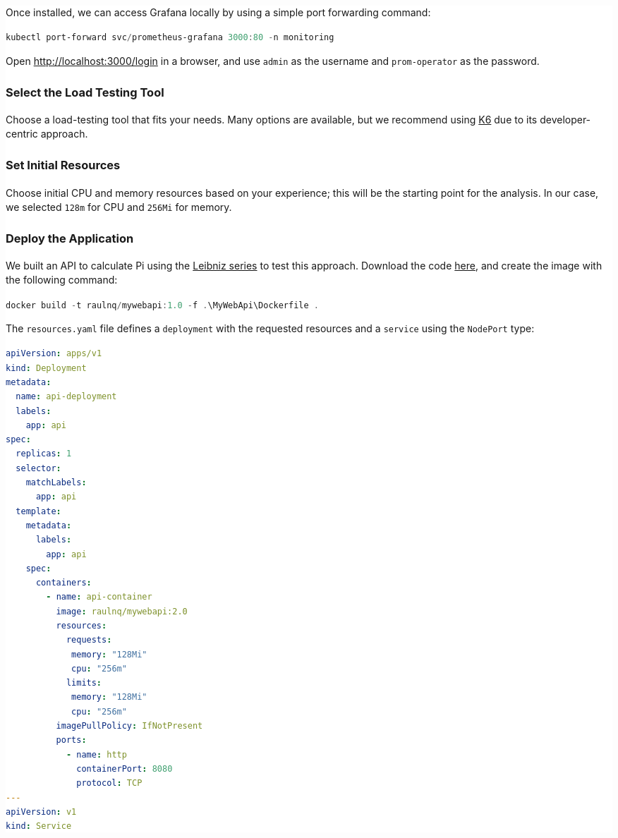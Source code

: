 Once installed, we can access Grafana locally by using a simple port forwarding command:

```powershell
kubectl port-forward svc/prometheus-grafana 3000:80 -n monitoring
```

Open [http://localhost:3000/login](http://localhost:3000/login) in a browser, and use `admin` as the username and `prom-operator` as the password.

### Select the Load Testing Tool

Choose a load-testing tool that fits your needs. Many options are available, but we recommend using [K6](https://k6.io/docs/) due to its developer-centric approach.

### Set Initial Resources

Choose initial CPU and memory resources based on your experience; this will be the starting point for the analysis. In our case, we selected `128m` for CPU and `256Mi` for memory.

### Deploy the Application

We built an API to calculate Pi using the [Leibniz series](https://en.wikipedia.org/wiki/Leibniz_formula_for_%CF%80) to test this approach. Download the code [here](https://github.com/raulnq/pod-sizing), and create the image with the following command:

```powershell
docker build -t raulnq/mywebapi:1.0 -f .\MyWebApi\Dockerfile .
```

The `resources.yaml` file defines a `deployment` with the requested resources and a `service` using the `NodePort` type:

```yaml
apiVersion: apps/v1
kind: Deployment
metadata:
  name: api-deployment
  labels:
    app: api
spec:
  replicas: 1
  selector:
    matchLabels:
      app: api
  template:
    metadata:
      labels:
        app: api
    spec:
      containers:
        - name: api-container
          image: raulnq/mywebapi:2.0
          resources:
            requests:
             memory: "128Mi"
             cpu: "256m"
            limits:
             memory: "128Mi"
             cpu: "256m"
          imagePullPolicy: IfNotPresent
          ports:
            - name: http
              containerPort: 8080
              protocol: TCP
---
apiVersion: v1
kind: Service
```